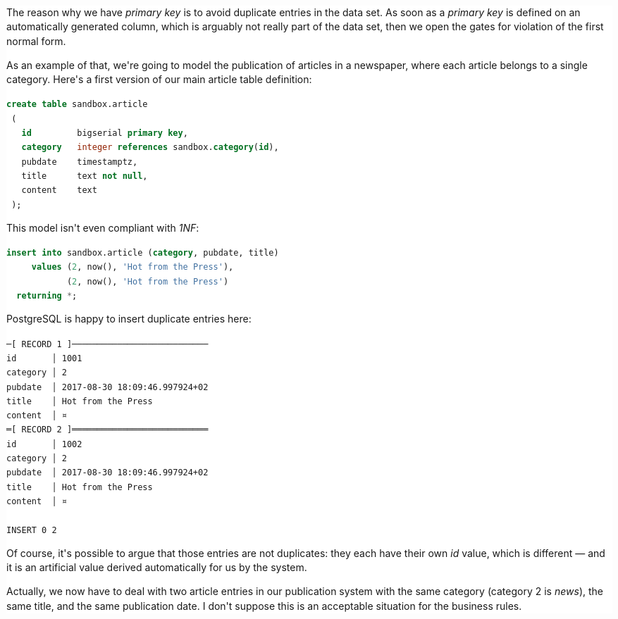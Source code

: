 The reason why we have *primary key* is to avoid duplicate entries in the
data set. As soon as a *primary key* is defined on an automatically
generated column, which is arguably not really part of the data set, then we
open the gates for violation of the first normal form.

As an example of that, we're going to model the publication of articles in a
newspaper, where each article belongs to a single category. Here's a first
version of our main article table definition:

~~~ sql
create table sandbox.article
 (
   id         bigserial primary key,
   category   integer references sandbox.category(id),
   pubdate    timestamptz,
   title      text not null,
   content    text
 );
~~~

This model isn't even compliant with *1NF*:

~~~ sql
insert into sandbox.article (category, pubdate, title)
     values (2, now(), 'Hot from the Press'),
            (2, now(), 'Hot from the Press')
  returning *;
~~~

PostgreSQL is happy to insert duplicate entries here:

~~~
─[ RECORD 1 ]───────────────────────────
id       │ 1001
category │ 2
pubdate  │ 2017-08-30 18:09:46.997924+02
title    │ Hot from the Press
content  │ ¤
═[ RECORD 2 ]═══════════════════════════
id       │ 1002
category │ 2
pubdate  │ 2017-08-30 18:09:46.997924+02
title    │ Hot from the Press
content  │ ¤

INSERT 0 2
~~~

Of course, it's possible to argue that those entries are not duplicates:
they each have their own *id* value, which is different — and it is an
artificial value derived automatically for us by the system.

Actually, we now have to deal with two article entries in our publication
system with the same category (category 2 is *news*), the same title, and
the same publication date. I don't suppose this is an acceptable situation
for the business rules.
